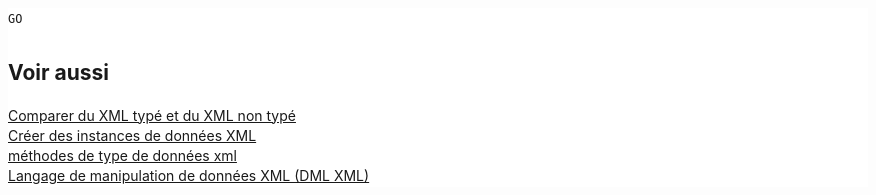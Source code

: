 ```  
GO             
```  
  
## <a name="see-also"></a>Voir aussi  
 [Comparer du XML typé et du XML non typé](../../relational-databases/xml/compare-typed-xml-to-untyped-xml.md)   
 [Créer des instances de données XML](../../relational-databases/xml/create-instances-of-xml-data.md)   
 [méthodes de type de données xml](../../t-sql/xml/xml-data-type-methods.md)   
 [Langage de manipulation de données XML &#40;DML XML&#41;](../../t-sql/xml/xml-data-modification-language-xml-dml.md)  
  
  
